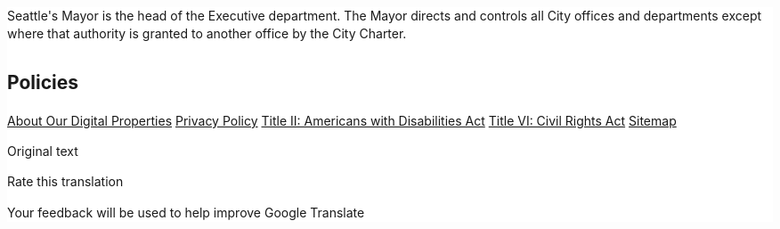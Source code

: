 Seattle's Mayor is the head of the Executive department. The Mayor directs and controls all City offices and departments except where that authority is granted to another office by the City Charter.

## Policies

[About Our Digital Properties](https://www.seattle.gov/about-our-digital-properties) [Privacy Policy](https://www.seattle.gov/tech/data-privacy/privacy-statement) [Title II: Americans with Disabilities Act](https://www.seattle.gov/americans-with-disabilities-act) [Title VI: Civil Rights Act](https://www.seattle.gov/civilrights/laws-we-enforce/title-vi-civil-rights-act) [Sitemap](https://www.seattle.gov/sitemap)

Original text

Rate this translation

Your feedback will be used to help improve Google Translate